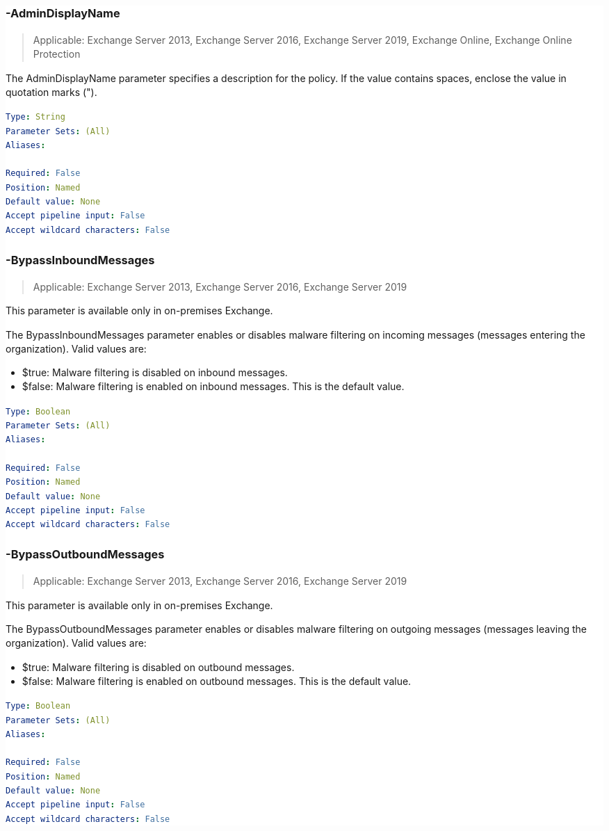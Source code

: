 ### -AdminDisplayName

> Applicable: Exchange Server 2013, Exchange Server 2016, Exchange Server 2019, Exchange Online, Exchange Online Protection

The AdminDisplayName parameter specifies a description for the policy. If the value contains spaces, enclose the value in quotation marks (").

```yaml
Type: String
Parameter Sets: (All)
Aliases:

Required: False
Position: Named
Default value: None
Accept pipeline input: False
Accept wildcard characters: False
```

### -BypassInboundMessages

> Applicable: Exchange Server 2013, Exchange Server 2016, Exchange Server 2019

This parameter is available only in on-premises Exchange.

The BypassInboundMessages parameter enables or disables malware filtering on incoming messages (messages entering the organization). Valid values are:

- $true: Malware filtering is disabled on inbound messages.
- $false: Malware filtering is enabled on inbound messages. This is the default value.

```yaml
Type: Boolean
Parameter Sets: (All)
Aliases:

Required: False
Position: Named
Default value: None
Accept pipeline input: False
Accept wildcard characters: False
```

### -BypassOutboundMessages

> Applicable: Exchange Server 2013, Exchange Server 2016, Exchange Server 2019

This parameter is available only in on-premises Exchange.

The BypassOutboundMessages parameter enables or disables malware filtering on outgoing messages (messages leaving the organization). Valid values are:

- $true: Malware filtering is disabled on outbound messages.
- $false: Malware filtering is enabled on outbound messages. This is the default value.

```yaml
Type: Boolean
Parameter Sets: (All)
Aliases:

Required: False
Position: Named
Default value: None
Accept pipeline input: False
Accept wildcard characters: False
```
